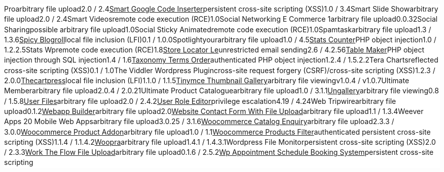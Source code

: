 Pro</td><td>arbitrary file upload</td><td>2.0 / 2.4</td></tr><tr class="even"><td><a rel="external noopener" target="_blank" class="wp-links-icon" href="https://wordpress.org/plugins/smart-google-code-inserter">Smart Google Code Inserter</a></td><td>persistent cross-site scripting (XSS)</td><td>1.0 / 3.4</td></tr><tr><td>Smart Slide Show</td><td>arbitrary file upload</td><td>2.0 / 2.4</td></tr><tr class="even"><td>Smart Videos</td><td>remote code execution (RCE)</td><td>1.0</td></tr><tr><td>Social Networking E Commerce 1</td><td>arbitrary file upload</td><td>0.0.32</td></tr><tr class="even"><td>Social Sharing</td><td>possible arbitrary file upload</td><td>1.0</td></tr><tr><td>Social Sticky Animated</td><td>remote code execution (RCE)</td><td>1.0</td></tr><tr class="even"><td>Spamtask</td><td>arbitrary file upload</td><td>1.3 / 1.3.6</td></tr><tr><td><a rel="external noopener" target="_blank" class="wp-links-icon" href="https://wordpress.org/plugins/spicy-blogroll">Spicy Blogroll</a></td><td>local file inclusion (LFI)</td><td>0.1 / 1.0.0</td></tr><tr class="even"><td>Spotlightyour</td><td>arbitrary file upload</td><td>1.0 / 4.5</td></tr><tr><td><a rel="external noopener" target="_blank" class="wp-links-icon" href="https://wordpress.org/plugins/stats-counter">Stats Counter</a></td><td>PHP object injection</td><td>1.0 / 1.2.2.5</td></tr><tr class="even"><td>Stats Wp</td><td>remote code execution (RCE)</td><td>1.8</td></tr><tr><td><a rel="external noopener" target="_blank" class="wp-links-icon" href="https://wordpress.org/plugins/store-locator-le">Store Locator Le</a></td><td>unrestricted email sending</td><td>2.6 / 4.2.56</td></tr><tr class="even"><td><a rel="external noopener" target="_blank" class="wp-links-icon" href="https://wordpress.org/plugins/table-maker">Table Maker</a></td><td>PHP object injection through SQL injection</td><td>1.4 / 1.6</td></tr><tr><td><a rel="external noopener" target="_blank" class="wp-links-icon" href="https://wordpress.org/plugins/taxonomy-terms-order">Taxonomy Terms Order</a></td><td>authenticated PHP object injection</td><td>1.2.4 / 1.5.2.2</td></tr><tr class="even"><td>Tera Charts</td><td>reflected cross-site scripting (XSS)</td><td>0.1 / 1.0</td></tr><tr><td>The Viddler Wordpress Plugin</td><td>cross-site request forgery (CSRF)/cross-site scripting (XSS)</td><td>1.2.3 / 2.0.0</td></tr><tr class="even"><td><a rel="external noopener" target="_blank" class="wp-links-icon" href="https://wordpress.org/plugins/thecartpress">Thecartpress</a></td><td>local file inclusion (LFI)</td><td>1.1.0 / 1.1.5</td></tr><tr><td><a rel="external noopener" target="_blank" class="wp-links-icon" href="https://wordpress.org/plugins/tinymce-thumbnail-gallery">Tinymce Thumbnail Gallery</a></td><td>arbitrary file viewing</td><td>v1.0.4 / v1.0.7</td></tr><tr class="even"><td>Ultimate Member</td><td>arbitrary file upload</td><td>2.0.4 / 2.0.21</td></tr><tr><td>Ultimate Product Catalogue</td><td>arbitrary file upload</td><td>1.0 / 3.1.1</td></tr><tr class="even"><td><a rel="external noopener" target="_blank" class="wp-links-icon" href="https://wordpress.org/plugins/ungallery">Ungallery</a></td><td>arbitrary file viewing</td><td>0.8 / 1.5.8</td></tr><tr><td><a rel="external noopener" target="_blank" class="wp-links-icon" href="https://wordpress.org/plugins/user-files">User Files</a></td><td>arbitrary file upload</td><td>2.0 / 2.4.2</td></tr><tr class="even"><td><a rel="external noopener" target="_blank" class="wp-links-icon" href="https://wordpress.org/plugins/user-role-editor">User Role Editor</a></td><td>privilege escalation</td><td>4.19 / 4.24</td></tr><tr><td>Web Tripwire</td><td>arbitrary file upload</td><td>0.1.2</td></tr><tr class="even"><td><a rel="external noopener" target="_blank" class="wp-links-icon" href="https://wordpress.org/plugins/webapp-builder">Webapp Builder</a></td><td>arbitrary file upload</td><td>2.0</td></tr><tr><td><a rel="external noopener" target="_blank" class="wp-links-icon" href="https://wordpress.org/plugins/website-contact-form-with-file-upload">Website Contact Form With File Upload</a></td><td>arbitrary file upload</td><td>1.1 / 1.3.4</td></tr><tr class="even"><td>Weever Apps 20 Mobile Web Apps</td><td>arbitrary file upload</td><td>3.0.25 / 3.1.6</td></tr><tr><td><a rel="external noopener" target="_blank" class="wp-links-icon" href="https://wordpress.org/plugins/woocommerce-catalog-enquiry">Woocommerce Catalog Enquiry</a></td><td>arbitrary file upload</td><td>2.3.3 / 3.0.0</td></tr><tr class="even"><td><a rel="external noopener" target="_blank" class="wp-links-icon" href="https://wordpress.org/plugins/woocommerce-product-addon">Woocommerce Product Addon</a></td><td>arbitrary file upload</td><td>1.0 / 1.1</td></tr><tr><td><a rel="external noopener" target="_blank" class="wp-links-icon" href="https://wordpress.org/plugins/woocommerce-products-filter">Woocommerce Products Filter</a></td><td>authenticated persistent cross-site scripting (XSS)</td><td>1.1.4 / 1.1.4.2</td></tr><tr class="even"><td><a rel="external noopener" target="_blank" class="wp-links-icon" href="https://wordpress.org/plugins/woopra">Woopra</a></td><td>arbitrary file upload</td><td>1.4.1 / 1.4.3.1</td></tr><tr><td>Wordpress File Monitor</td><td>persistent cross-site scripting (XSS)</td><td>2.0 / 2.3.3</td></tr><tr class="even"><td><a rel="external noopener" target="_blank" class="wp-links-icon" href="https://wordpress.org/plugins/work-the-flow-file-upload">Work The Flow File Upload</a></td><td>arbitrary file upload</td><td>0.1.6 / 2.5.2</td></tr><tr><td><a rel="external noopener" target="_blank" class="wp-links-icon" href="https://wordpress.org/plugins/wp-appointment-schedule-booking-system">Wp Appointment Schedule Booking System</a></td><td>persistent cross-site scripting